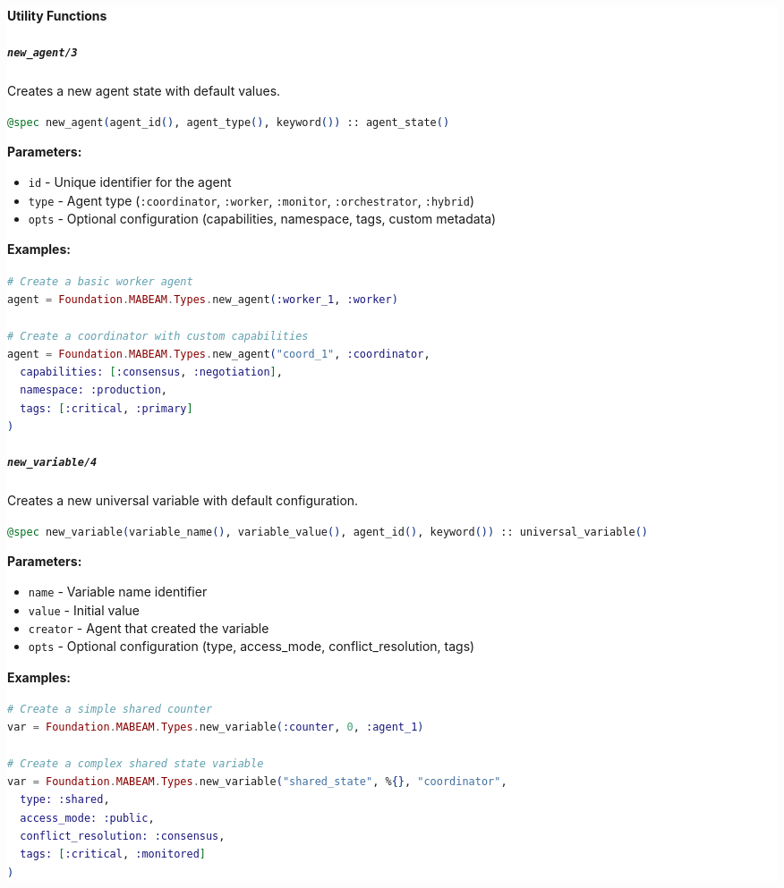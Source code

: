 #### Utility Functions

##### `new_agent/3`

Creates a new agent state with default values.

```elixir
@spec new_agent(agent_id(), agent_type(), keyword()) :: agent_state()
```

**Parameters:**
- `id` - Unique identifier for the agent
- `type` - Agent type (`:coordinator`, `:worker`, `:monitor`, `:orchestrator`, `:hybrid`)
- `opts` - Optional configuration (capabilities, namespace, tags, custom metadata)

**Examples:**
```elixir
# Create a basic worker agent
agent = Foundation.MABEAM.Types.new_agent(:worker_1, :worker)

# Create a coordinator with custom capabilities
agent = Foundation.MABEAM.Types.new_agent("coord_1", :coordinator,
  capabilities: [:consensus, :negotiation],
  namespace: :production,
  tags: [:critical, :primary]
)
```

##### `new_variable/4`

Creates a new universal variable with default configuration.

```elixir
@spec new_variable(variable_name(), variable_value(), agent_id(), keyword()) :: universal_variable()
```

**Parameters:**
- `name` - Variable name identifier
- `value` - Initial value
- `creator` - Agent that created the variable
- `opts` - Optional configuration (type, access_mode, conflict_resolution, tags)

**Examples:**
```elixir
# Create a simple shared counter
var = Foundation.MABEAM.Types.new_variable(:counter, 0, :agent_1)

# Create a complex shared state variable
var = Foundation.MABEAM.Types.new_variable("shared_state", %{}, "coordinator",
  type: :shared,
  access_mode: :public,
  conflict_resolution: :consensus,
  tags: [:critical, :monitored]
)
```
